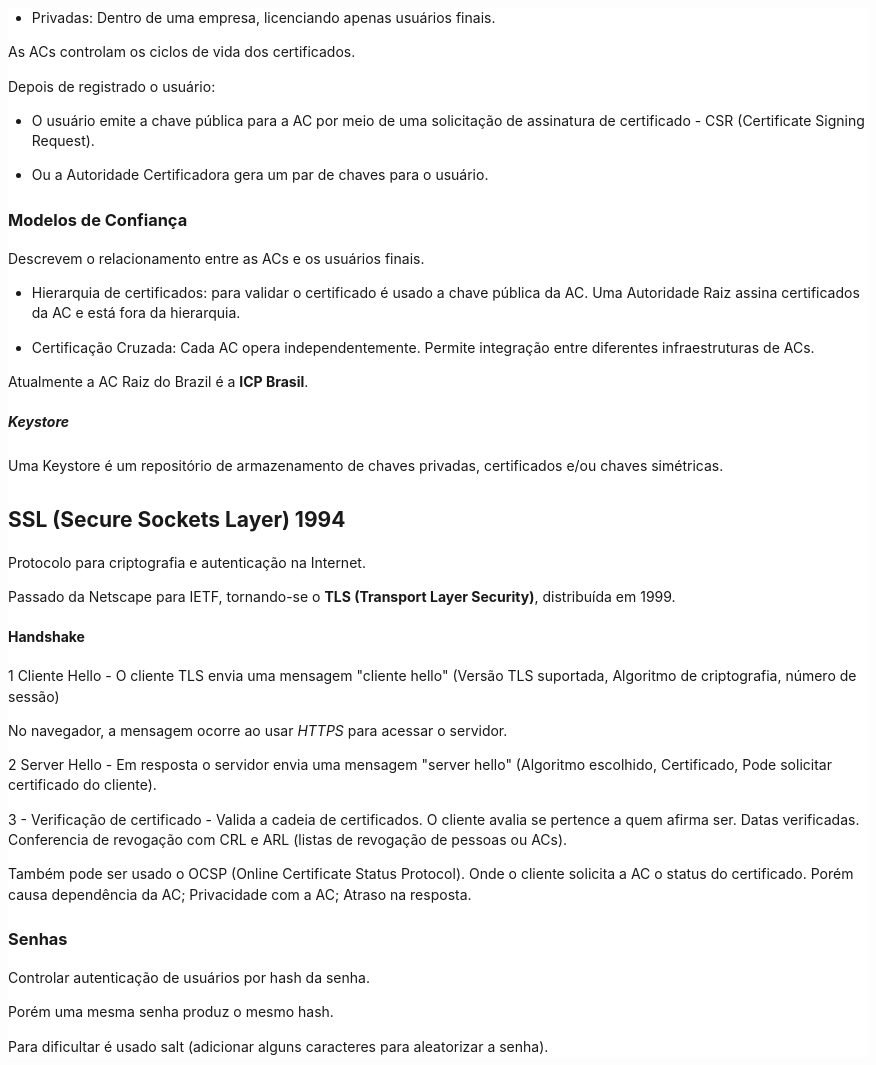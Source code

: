 - Privadas: Dentro de uma empresa, licenciando apenas usuários finais.

As ACs controlam os ciclos de vida dos certificados.

Depois de registrado o usuário:

- O usuário emite a chave pública para a AC por meio de uma solicitação de assinatura de certificado - CSR (Certificate Signing Request).

- Ou a Autoridade Certificadora gera um par de chaves para o usuário.

### Modelos de Confiança

Descrevem o relacionamento entre as ACs e os usuários finais.

- Hierarquia de certificados: para validar o certificado é usado a chave pública da AC. Uma Autoridade Raiz assina certificados da AC e está fora da hierarquia.

- Certificação Cruzada: Cada AC opera independentemente. Permite integração entre diferentes infraestruturas de ACs.

Atualmente a AC Raiz do Brazil é a **ICP Brasil**.

##### Keystore

Uma Keystore é um repositório de armazenamento de chaves privadas, certificados e/ou chaves simétricas.

## SSL (Secure Sockets Layer) 1994

Protocolo para criptografia e autenticação na Internet.

Passado da Netscape para IETF, tornando-se o **TLS (Transport Layer Security)**, distribuída em 1999.

#### Handshake

1 Cliente Hello - O cliente TLS envia uma mensagem "cliente hello" (Versão TLS suportada, Algoritmo de criptografia, número de sessão)

No navegador, a mensagem ocorre ao usar *HTTPS* para acessar o servidor.

2 Server Hello - Em resposta o servidor envia uma mensagem "server hello" (Algoritmo escolhido, Certificado, Pode solicitar certificado do cliente).

3 - Verificação de certificado - Valida a cadeia de certificados. O cliente avalia se pertence a quem afirma ser. Datas verificadas. Conferencia de revogação com CRL e ARL (listas de revogação de pessoas ou ACs).

Também pode ser usado o OCSP (Online Certificate Status Protocol). Onde o cliente solicita a AC o status do certificado.
Porém causa dependência da AC; Privacidade com a AC; Atraso na resposta.

### Senhas

Controlar autenticação de usuários por hash da senha.

Porém uma mesma senha produz o mesmo hash.

Para dificultar é usado salt (adicionar alguns caracteres para aleatorizar a senha).
